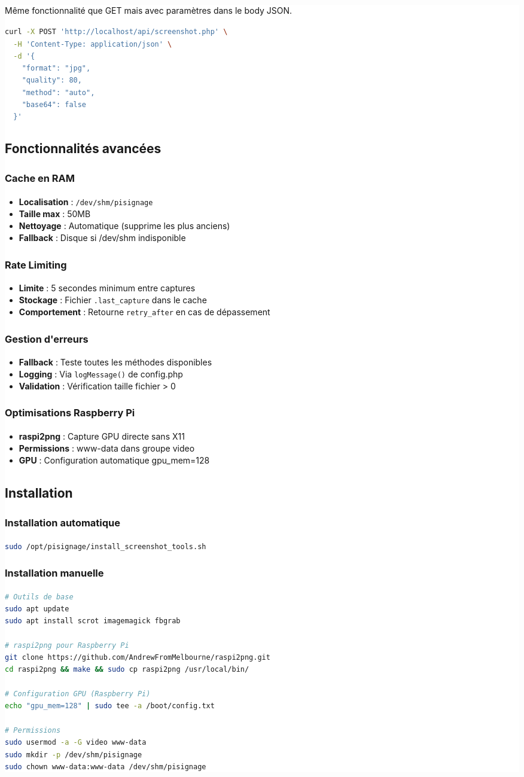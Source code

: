 Même fonctionnalité que GET mais avec paramètres dans le body JSON.

```bash
curl -X POST 'http://localhost/api/screenshot.php' \
  -H 'Content-Type: application/json' \
  -d '{
    "format": "jpg",
    "quality": 80,
    "method": "auto",
    "base64": false
  }'
```

## Fonctionnalités avancées

### Cache en RAM
- **Localisation** : `/dev/shm/pisignage`
- **Taille max** : 50MB
- **Nettoyage** : Automatique (supprime les plus anciens)
- **Fallback** : Disque si /dev/shm indisponible

### Rate Limiting
- **Limite** : 5 secondes minimum entre captures
- **Stockage** : Fichier `.last_capture` dans le cache
- **Comportement** : Retourne `retry_after` en cas de dépassement

### Gestion d'erreurs
- **Fallback** : Teste toutes les méthodes disponibles
- **Logging** : Via `logMessage()` de config.php
- **Validation** : Vérification taille fichier > 0

### Optimisations Raspberry Pi
- **raspi2png** : Capture GPU directe sans X11
- **Permissions** : www-data dans groupe video
- **GPU** : Configuration automatique gpu_mem=128

## Installation

### Installation automatique
```bash
sudo /opt/pisignage/install_screenshot_tools.sh
```

### Installation manuelle
```bash
# Outils de base
sudo apt update
sudo apt install scrot imagemagick fbgrab

# raspi2png pour Raspberry Pi
git clone https://github.com/AndrewFromMelbourne/raspi2png.git
cd raspi2png && make && sudo cp raspi2png /usr/local/bin/

# Configuration GPU (Raspberry Pi)
echo "gpu_mem=128" | sudo tee -a /boot/config.txt

# Permissions
sudo usermod -a -G video www-data
sudo mkdir -p /dev/shm/pisignage
sudo chown www-data:www-data /dev/shm/pisignage
```
